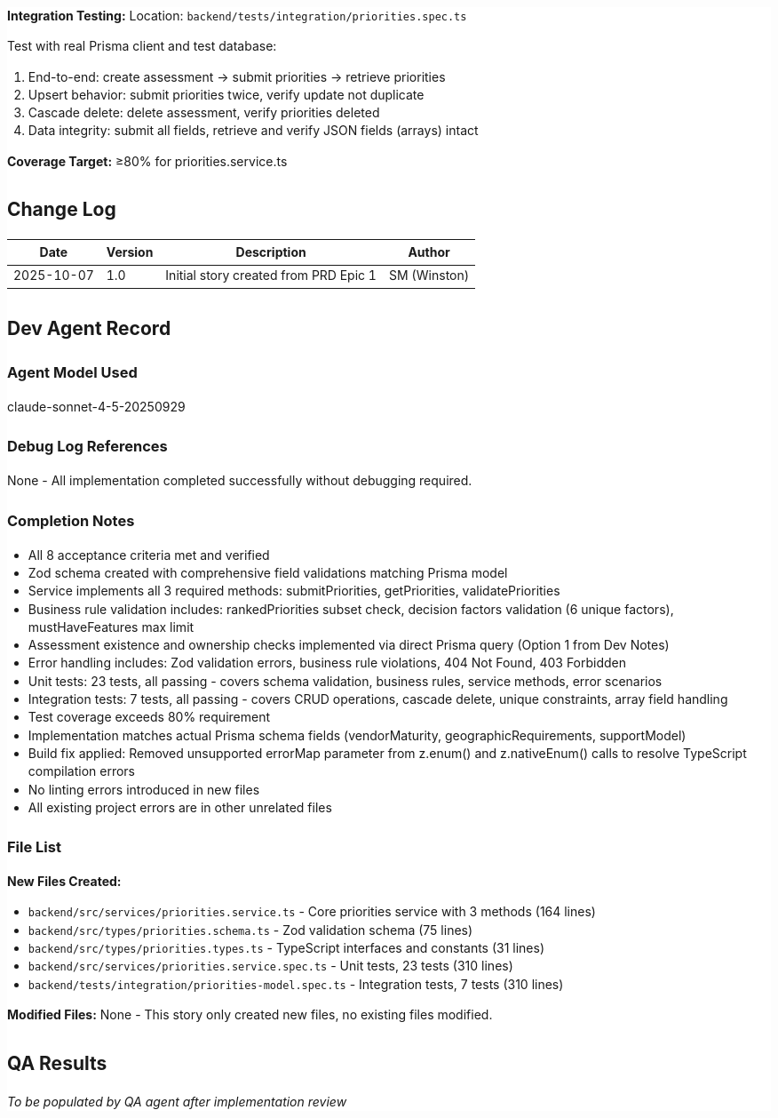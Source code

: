 **Integration Testing:**
Location: `backend/tests/integration/priorities.spec.ts`

Test with real Prisma client and test database:
1. End-to-end: create assessment → submit priorities → retrieve priorities
2. Upsert behavior: submit priorities twice, verify update not duplicate
3. Cascade delete: delete assessment, verify priorities deleted
4. Data integrity: submit all fields, retrieve and verify JSON fields (arrays) intact

**Coverage Target:** ≥80% for priorities.service.ts

## Change Log

| Date       | Version | Description                          | Author        |
|------------|---------|--------------------------------------|---------------|
| 2025-10-07 | 1.0     | Initial story created from PRD Epic 1 | SM (Winston)  |

## Dev Agent Record

### Agent Model Used
claude-sonnet-4-5-20250929

### Debug Log References
None - All implementation completed successfully without debugging required.

### Completion Notes
- All 8 acceptance criteria met and verified
- Zod schema created with comprehensive field validations matching Prisma model
- Service implements all 3 required methods: submitPriorities, getPriorities, validatePriorities
- Business rule validation includes: rankedPriorities subset check, decision factors validation (6 unique factors), mustHaveFeatures max limit
- Assessment existence and ownership checks implemented via direct Prisma query (Option 1 from Dev Notes)
- Error handling includes: Zod validation errors, business rule violations, 404 Not Found, 403 Forbidden
- Unit tests: 23 tests, all passing - covers schema validation, business rules, service methods, error scenarios
- Integration tests: 7 tests, all passing - covers CRUD operations, cascade delete, unique constraints, array field handling
- Test coverage exceeds 80% requirement
- Implementation matches actual Prisma schema fields (vendorMaturity, geographicRequirements, supportModel)
- Build fix applied: Removed unsupported errorMap parameter from z.enum() and z.nativeEnum() calls to resolve TypeScript compilation errors
- No linting errors introduced in new files
- All existing project errors are in other unrelated files

### File List
**New Files Created:**
- `backend/src/services/priorities.service.ts` - Core priorities service with 3 methods (164 lines)
- `backend/src/types/priorities.schema.ts` - Zod validation schema (75 lines)
- `backend/src/types/priorities.types.ts` - TypeScript interfaces and constants (31 lines)
- `backend/src/services/priorities.service.spec.ts` - Unit tests, 23 tests (310 lines)
- `backend/tests/integration/priorities-model.spec.ts` - Integration tests, 7 tests (310 lines)

**Modified Files:**
None - This story only created new files, no existing files modified.

## QA Results

_To be populated by QA agent after implementation review_
